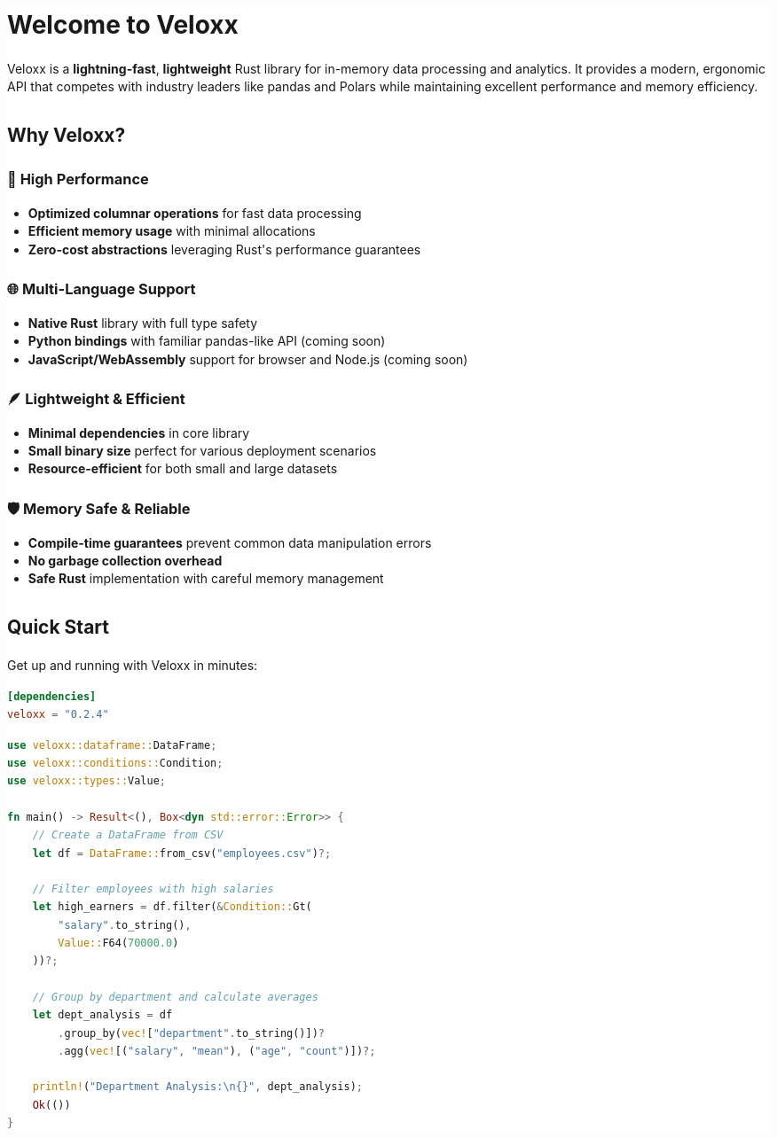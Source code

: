 # Welcome to Veloxx

Veloxx is a **lightning-fast**, **lightweight** Rust library for in-memory data processing and analytics. It provides a modern, ergonomic API that competes with industry leaders like pandas and Polars while maintaining excellent performance and memory efficiency.

## Why Veloxx?

### 🚀 **High Performance**
- **Optimized columnar operations** for fast data processing
- **Efficient memory usage** with minimal allocations
- **Zero-cost abstractions** leveraging Rust's performance guarantees

### 🌐 **Multi-Language Support**
- **Native Rust** library with full type safety
- **Python bindings** with familiar pandas-like API (coming soon)
- **JavaScript/WebAssembly** support for browser and Node.js (coming soon)

### 🪶 **Lightweight & Efficient**
- **Minimal dependencies** in core library
- **Small binary size** perfect for various deployment scenarios
- **Resource-efficient** for both small and large datasets

### 🛡️ **Memory Safe & Reliable**
- **Compile-time guarantees** prevent common data manipulation errors
- **No garbage collection overhead**
- **Safe Rust** implementation with careful memory management

## Quick Start

Get up and running with Veloxx in minutes:

```toml title="Cargo.toml"
[dependencies]
veloxx = "0.2.4"
```

```rust
use veloxx::dataframe::DataFrame;
use veloxx::conditions::Condition;
use veloxx::types::Value;

fn main() -> Result<(), Box<dyn std::error::Error>> {
    // Create a DataFrame from CSV
    let df = DataFrame::from_csv("employees.csv")?;
    
    // Filter employees with high salaries
    let high_earners = df.filter(&Condition::Gt(
        "salary".to_string(), 
        Value::F64(70000.0)
    ))?;
    
    // Group by department and calculate averages
    let dept_analysis = df
        .group_by(vec!["department".to_string()])?
        .agg(vec![("salary", "mean"), ("age", "count")])?;
    
    println!("Department Analysis:\n{}", dept_analysis);
    Ok(())
}
```
